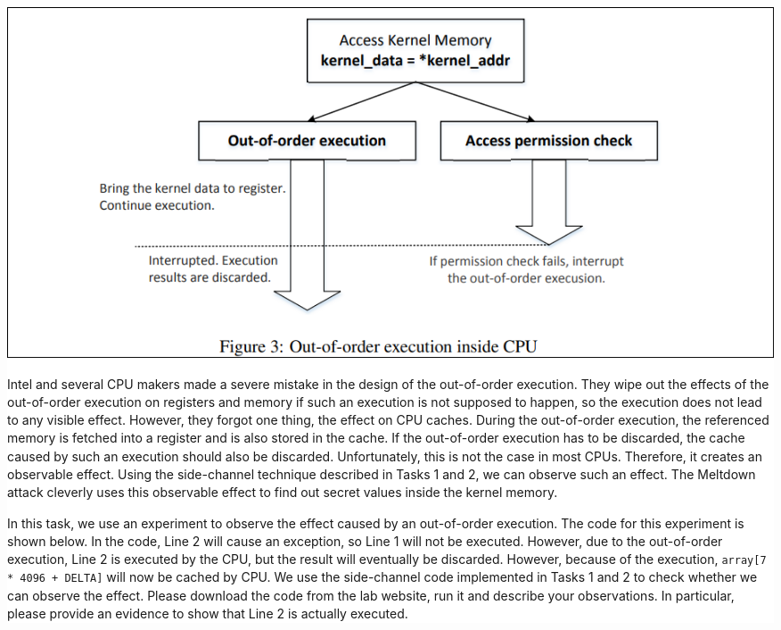 ![Alt text](image-2.png)

Intel and several CPU makers made a severe mistake in the design of the out-of-order execution. They
wipe out the effects of the out-of-order execution on registers and memory if such an execution is not
supposed to happen, so the execution does not lead to any visible effect. However, they forgot one thing, the
effect on CPU caches. During the out-of-order execution, the referenced memory is fetched into a register
and is also stored in the cache. If the out-of-order execution has to be discarded, the cache caused by such an
execution should also be discarded. Unfortunately, this is not the case in most CPUs. Therefore, it creates
an observable effect. Using the side-channel technique described in Tasks 1 and 2, we can observe such an
effect. The Meltdown attack cleverly uses this observable effect to find out secret values inside the kernel
memory.

In this task, we use an experiment to observe the effect caused by an out-of-order execution. The code
for this experiment is shown below. In the code, Line 2 will cause an exception, so Line 1 will not be
executed. However, due to the out-of-order execution, Line 2 is executed by the CPU, but the result will
eventually be discarded. However, because of the execution, `array[7 * 4096 + DELTA]` will now
be cached by CPU. We use the side-channel code implemented in Tasks 1 and 2 to check whether we can
observe the effect. Please download the code from the lab website, run it and describe your observations. In
particular, please provide an evidence to show that Line 2 is actually executed.
